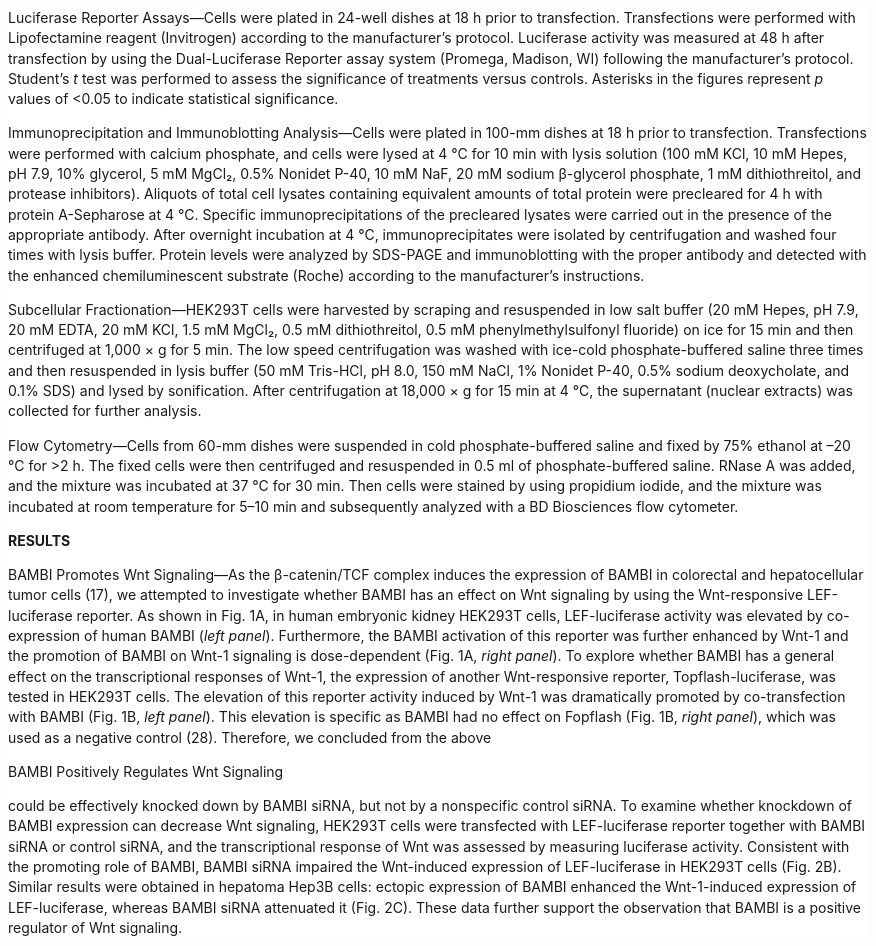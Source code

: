 Luciferase Reporter Assays—Cells were plated in 24-well dishes at 18 h prior to transfection. Transfections were performed with Lipofectamine reagent (Invitrogen) according to the manufacturer’s protocol. Luciferase activity was measured at 48 h after transfection by using the Dual-Luciferase Reporter assay system (Promega, Madison, WI) following the manufacturer’s protocol. Student’s *t* test was performed to assess the significance of treatments versus controls. Asterisks in the figures represent *p* values of <0.05 to indicate statistical significance.

Immunoprecipitation and Immunoblotting Analysis—Cells were plated in 100-mm dishes at 18 h prior to transfection. Transfections were performed with calcium phosphate, and cells were lysed at 4 °C for 10 min with lysis solution (100 mM KCl, 10 mM Hepes, pH 7.9, 10% glycerol, 5 mM MgCl₂, 0.5% Nonidet P-40, 10 mM NaF, 20 mM sodium β-glycerol phosphate, 1 mM dithiothreitol, and protease inhibitors). Aliquots of total cell lysates containing equivalent amounts of total protein were precleared for 4 h with protein A-Sepharose at 4 °C. Specific immunoprecipitations of the precleared lysates were carried out in the presence of the appropriate antibody. After overnight incubation at 4 °C, immunoprecipitates were isolated by centrifugation and washed four times with lysis buffer. Protein levels were analyzed by SDS-PAGE and immunoblotting with the proper antibody and detected with the enhanced chemiluminescent substrate (Roche) according to the manufacturer’s instructions.

Subcellular Fractionation—HEK293T cells were harvested by scraping and resuspended in low salt buffer (20 mM Hepes, pH 7.9, 20 mM EDTA, 20 mM KCl, 1.5 mM MgCl₂, 0.5 mM dithiothreitol, 0.5 mM phenylmethylsulfonyl fluoride) on ice for 15 min and then centrifuged at 1,000 × g for 5 min. The low speed centrifugation was washed with ice-cold phosphate-buffered saline three times and then resuspended in lysis buffer (50 mM Tris-HCl, pH 8.0, 150 mM NaCl, 1% Nonidet P-40, 0.5% sodium deoxycholate, and 0.1% SDS) and lysed by sonification. After centrifugation at 18,000 × g for 15 min at 4 °C, the supernatant (nuclear extracts) was collected for further analysis.

Flow Cytometry—Cells from 60-mm dishes were suspended in cold phosphate-buffered saline and fixed by 75% ethanol at –20 °C for >2 h. The fixed cells were then centrifuged and resuspended in 0.5 ml of phosphate-buffered saline. RNase A was added, and the mixture was incubated at 37 °C for 30 min. Then cells were stained by using propidium iodide, and the mixture was incubated at room temperature for 5–10 min and subsequently analyzed with a BD Biosciences flow cytometer.

**RESULTS**

BAMBI Promotes Wnt Signaling—As the β-catenin/TCF complex induces the expression of BAMBI in colorectal and hepatocellular tumor cells (17), we attempted to investigate whether BAMBI has an effect on Wnt signaling by using the Wnt-responsive LEF-luciferase reporter. As shown in Fig. 1A, in human embryonic kidney HEK293T cells, LEF-luciferase activity was elevated by co-expression of human BAMBI (*left panel*). Furthermore, the BAMBI activation of this reporter was further enhanced by Wnt-1 and the promotion of BAMBI on Wnt-1 signaling is dose-dependent (Fig. 1A, *right panel*). To explore whether BAMBI has a general effect on the transcriptional responses of Wnt-1, the expression of another Wnt-responsive reporter, Topflash-luciferase, was tested in HEK293T cells. The elevation of this reporter activity induced by Wnt-1 was dramatically promoted by co-transfection with BAMBI (Fig. 1B, *left panel*). This elevation is specific as BAMBI had no effect on Fopflash (Fig. 1B, *right panel*), which was used as a negative control (28). Therefore, we concluded from the above

BAMBI Positively Regulates Wnt Signaling

could be effectively knocked down by BAMBI siRNA, but not by a nonspecific control siRNA. To examine whether knockdown of BAMBI expression can decrease Wnt signaling, HEK293T cells were transfected with LEF-luciferase reporter together with BAMBI siRNA or control siRNA, and the transcriptional response of Wnt was assessed by measuring luciferase activity. Consistent with the promoting role of BAMBI, BAMBI siRNA impaired the Wnt-induced expression of LEF-luciferase in HEK293T cells (Fig. 2B). Similar results were obtained in hepatoma Hep3B cells: ectopic expression of BAMBI enhanced the Wnt-1-induced expression of LEF-luciferase, whereas BAMBI siRNA attenuated it (Fig. 2C). These data further support the observation that BAMBI is a positive regulator of Wnt signaling.
